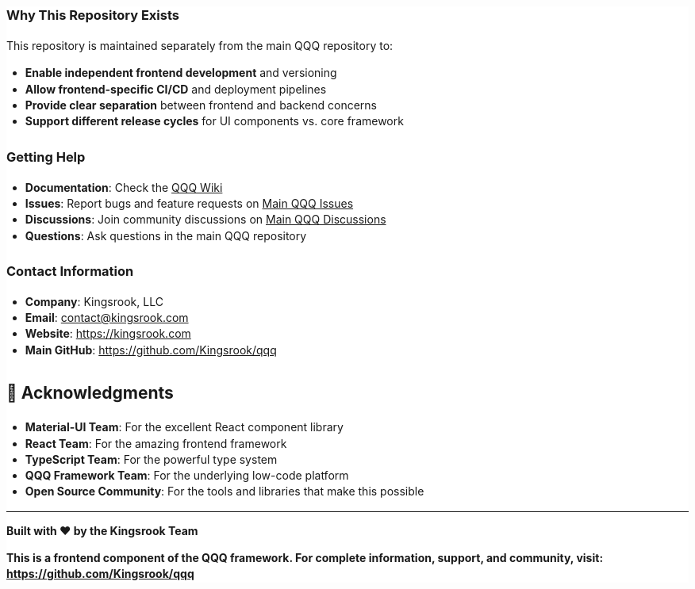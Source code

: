 ### Why This Repository Exists

This repository is maintained separately from the main QQQ repository to:
- **Enable independent frontend development** and versioning
- **Allow frontend-specific CI/CD** and deployment pipelines
- **Provide clear separation** between frontend and backend concerns
- **Support different release cycles** for UI components vs. core framework

### Getting Help

- **Documentation**: Check the [QQQ Wiki](https://github.com/Kingsrook/qqq.wiki)
- **Issues**: Report bugs and feature requests on [Main QQQ Issues](https://github.com/Kingsrook/qqq/issues)
- **Discussions**: Join community discussions on [Main QQQ Discussions](https://github.com/Kingsrook/qqq/discussions)
- **Questions**: Ask questions in the main QQQ repository

### Contact Information

- **Company**: Kingsrook, LLC
- **Email**: contact@kingsrook.com
- **Website**: https://kingsrook.com
- **Main GitHub**: https://github.com/Kingsrook/qqq

## 🙏 Acknowledgments

- **Material-UI Team**: For the excellent React component library
- **React Team**: For the amazing frontend framework
- **TypeScript Team**: For the powerful type system
- **QQQ Framework Team**: For the underlying low-code platform
- **Open Source Community**: For the tools and libraries that make this possible

---

**Built with ❤️ by the Kingsrook Team**

**This is a frontend component of the QQQ framework. For complete information, support, and community, visit: https://github.com/Kingsrook/qqq**


